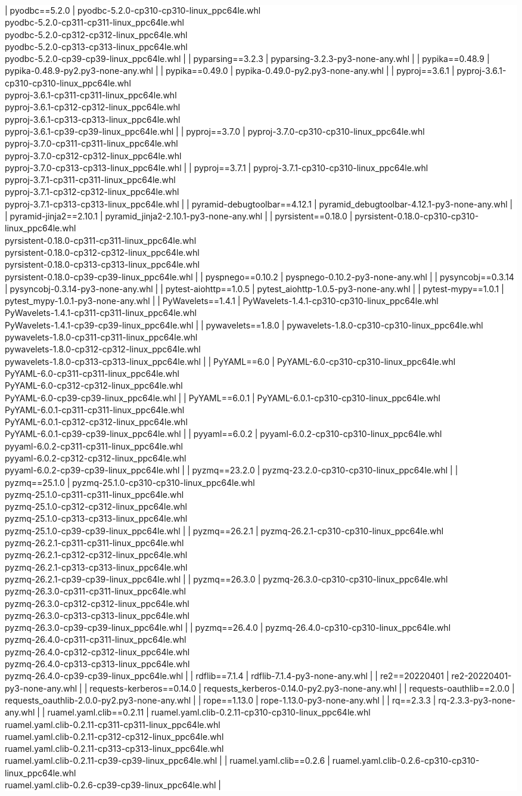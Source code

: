 | pyodbc==5.2.0                                              | pyodbc-5.2.0-cp310-cp310-linux_ppc64le.whl<br>pyodbc-5.2.0-cp311-cp311-linux_ppc64le.whl<br>pyodbc-5.2.0-cp312-cp312-linux_ppc64le.whl<br>pyodbc-5.2.0-cp313-cp313-linux_ppc64le.whl<br>pyodbc-5.2.0-cp39-cp39-linux_ppc64le.whl |
| pyparsing==3.2.3                                           | pyparsing-3.2.3-py3-none-any.whl |
| pypika==0.48.9                                             | pypika-0.48.9-py2.py3-none-any.whl |
| pypika==0.49.0                                             | pypika-0.49.0-py2.py3-none-any.whl |
| pyproj==3.6.1                                              | pyproj-3.6.1-cp310-cp310-linux_ppc64le.whl<br>pyproj-3.6.1-cp311-cp311-linux_ppc64le.whl<br>pyproj-3.6.1-cp312-cp312-linux_ppc64le.whl<br>pyproj-3.6.1-cp313-cp313-linux_ppc64le.whl<br>pyproj-3.6.1-cp39-cp39-linux_ppc64le.whl |
| pyproj==3.7.0                                              | pyproj-3.7.0-cp310-cp310-linux_ppc64le.whl<br>pyproj-3.7.0-cp311-cp311-linux_ppc64le.whl<br>pyproj-3.7.0-cp312-cp312-linux_ppc64le.whl<br>pyproj-3.7.0-cp313-cp313-linux_ppc64le.whl |
| pyproj==3.7.1                                              | pyproj-3.7.1-cp310-cp310-linux_ppc64le.whl<br>pyproj-3.7.1-cp311-cp311-linux_ppc64le.whl<br>pyproj-3.7.1-cp312-cp312-linux_ppc64le.whl<br>pyproj-3.7.1-cp313-cp313-linux_ppc64le.whl |
| pyramid-debugtoolbar==4.12.1                               | pyramid_debugtoolbar-4.12.1-py3-none-any.whl |
| pyramid-jinja2==2.10.1                                     | pyramid_jinja2-2.10.1-py3-none-any.whl |
| pyrsistent==0.18.0                                         | pyrsistent-0.18.0-cp310-cp310-linux_ppc64le.whl<br>pyrsistent-0.18.0-cp311-cp311-linux_ppc64le.whl<br>pyrsistent-0.18.0-cp312-cp312-linux_ppc64le.whl<br>pyrsistent-0.18.0-cp313-cp313-linux_ppc64le.whl<br>pyrsistent-0.18.0-cp39-cp39-linux_ppc64le.whl |
| pyspnego==0.10.2                                           | pyspnego-0.10.2-py3-none-any.whl |
| pysyncobj==0.3.14                                          | pysyncobj-0.3.14-py3-none-any.whl |
| pytest-aiohttp==1.0.5                                      | pytest_aiohttp-1.0.5-py3-none-any.whl |
| pytest-mypy==1.0.1                                         | pytest_mypy-1.0.1-py3-none-any.whl |
| PyWavelets==1.4.1                                          | PyWavelets-1.4.1-cp310-cp310-linux_ppc64le.whl<br>PyWavelets-1.4.1-cp311-cp311-linux_ppc64le.whl<br>PyWavelets-1.4.1-cp39-cp39-linux_ppc64le.whl |
| pywavelets==1.8.0                                          | pywavelets-1.8.0-cp310-cp310-linux_ppc64le.whl<br>pywavelets-1.8.0-cp311-cp311-linux_ppc64le.whl<br>pywavelets-1.8.0-cp312-cp312-linux_ppc64le.whl<br>pywavelets-1.8.0-cp313-cp313-linux_ppc64le.whl |
| PyYAML==6.0                                                | PyYAML-6.0-cp310-cp310-linux_ppc64le.whl<br>PyYAML-6.0-cp311-cp311-linux_ppc64le.whl<br>PyYAML-6.0-cp312-cp312-linux_ppc64le.whl<br>PyYAML-6.0-cp39-cp39-linux_ppc64le.whl |
| PyYAML==6.0.1                                              | PyYAML-6.0.1-cp310-cp310-linux_ppc64le.whl<br>PyYAML-6.0.1-cp311-cp311-linux_ppc64le.whl<br>PyYAML-6.0.1-cp312-cp312-linux_ppc64le.whl<br>PyYAML-6.0.1-cp39-cp39-linux_ppc64le.whl |
| pyyaml==6.0.2                                              | pyyaml-6.0.2-cp310-cp310-linux_ppc64le.whl<br>pyyaml-6.0.2-cp311-cp311-linux_ppc64le.whl<br>pyyaml-6.0.2-cp312-cp312-linux_ppc64le.whl<br>pyyaml-6.0.2-cp39-cp39-linux_ppc64le.whl |
| pyzmq==23.2.0                                              | pyzmq-23.2.0-cp310-cp310-linux_ppc64le.whl |
| pyzmq==25.1.0                                              | pyzmq-25.1.0-cp310-cp310-linux_ppc64le.whl<br>pyzmq-25.1.0-cp311-cp311-linux_ppc64le.whl<br>pyzmq-25.1.0-cp312-cp312-linux_ppc64le.whl<br>pyzmq-25.1.0-cp313-cp313-linux_ppc64le.whl<br>pyzmq-25.1.0-cp39-cp39-linux_ppc64le.whl |
| pyzmq==26.2.1                                              | pyzmq-26.2.1-cp310-cp310-linux_ppc64le.whl<br>pyzmq-26.2.1-cp311-cp311-linux_ppc64le.whl<br>pyzmq-26.2.1-cp312-cp312-linux_ppc64le.whl<br>pyzmq-26.2.1-cp313-cp313-linux_ppc64le.whl<br>pyzmq-26.2.1-cp39-cp39-linux_ppc64le.whl |
| pyzmq==26.3.0                                              | pyzmq-26.3.0-cp310-cp310-linux_ppc64le.whl<br>pyzmq-26.3.0-cp311-cp311-linux_ppc64le.whl<br>pyzmq-26.3.0-cp312-cp312-linux_ppc64le.whl<br>pyzmq-26.3.0-cp313-cp313-linux_ppc64le.whl<br>pyzmq-26.3.0-cp39-cp39-linux_ppc64le.whl |
| pyzmq==26.4.0                                              | pyzmq-26.4.0-cp310-cp310-linux_ppc64le.whl<br>pyzmq-26.4.0-cp311-cp311-linux_ppc64le.whl<br>pyzmq-26.4.0-cp312-cp312-linux_ppc64le.whl<br>pyzmq-26.4.0-cp313-cp313-linux_ppc64le.whl<br>pyzmq-26.4.0-cp39-cp39-linux_ppc64le.whl |
| rdflib==7.1.4                                              | rdflib-7.1.4-py3-none-any.whl |
| re2==20220401                                              | re2-20220401-py3-none-any.whl |
| requests-kerberos==0.14.0                                  | requests_kerberos-0.14.0-py2.py3-none-any.whl |
| requests-oauthlib==2.0.0                                   | requests_oauthlib-2.0.0-py2.py3-none-any.whl |
| rope==1.13.0                                               | rope-1.13.0-py3-none-any.whl |
| rq==2.3.3                                                  | rq-2.3.3-py3-none-any.whl |
| ruamel.yaml.clib==0.2.11                                   | ruamel.yaml.clib-0.2.11-cp310-cp310-linux_ppc64le.whl<br>ruamel.yaml.clib-0.2.11-cp311-cp311-linux_ppc64le.whl<br>ruamel.yaml.clib-0.2.11-cp312-cp312-linux_ppc64le.whl<br>ruamel.yaml.clib-0.2.11-cp313-cp313-linux_ppc64le.whl<br>ruamel.yaml.clib-0.2.11-cp39-cp39-linux_ppc64le.whl |
| ruamel.yaml.clib==0.2.6                                    | ruamel.yaml.clib-0.2.6-cp310-cp310-linux_ppc64le.whl<br>ruamel.yaml.clib-0.2.6-cp39-cp39-linux_ppc64le.whl |